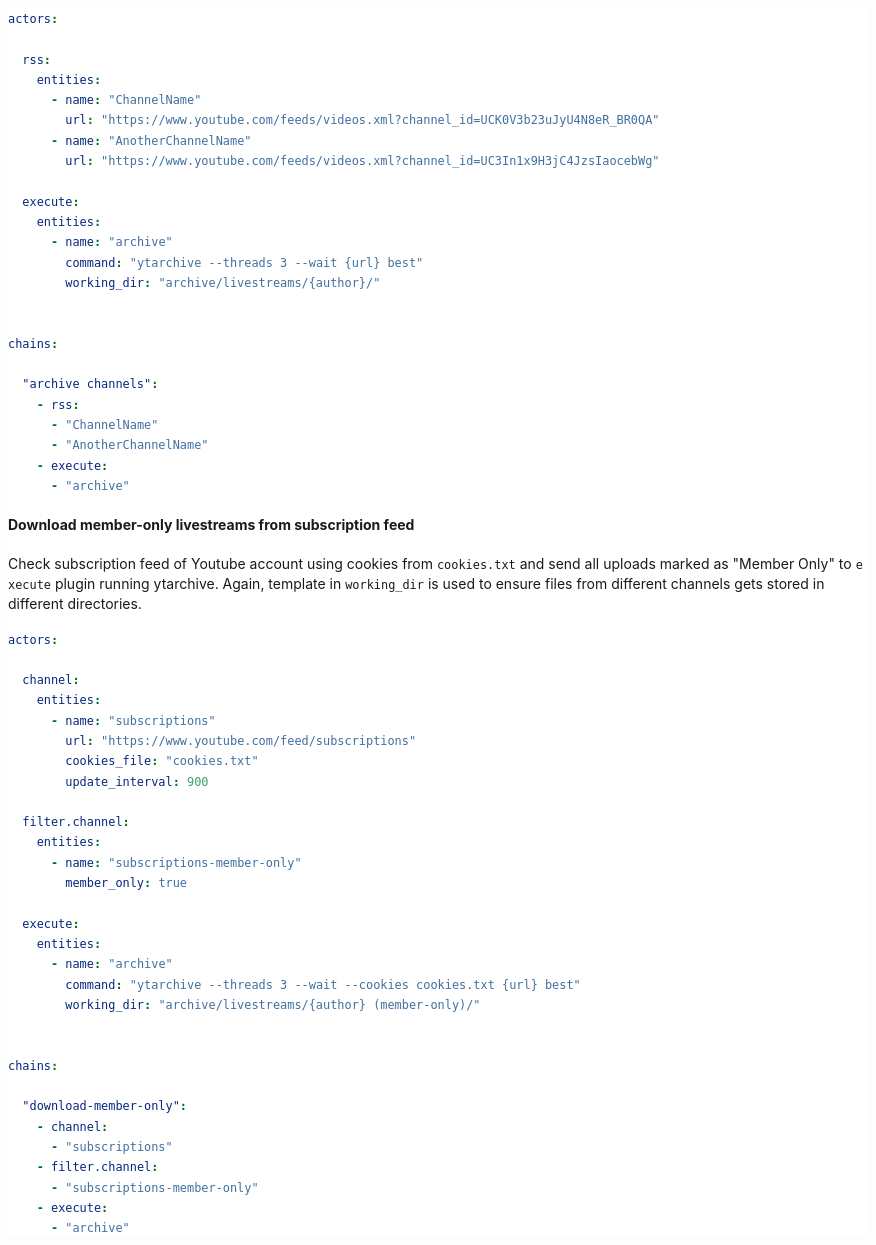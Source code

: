 ```yaml
actors:

  rss:
    entities:
      - name: "ChannelName"
        url: "https://www.youtube.com/feeds/videos.xml?channel_id=UCK0V3b23uJyU4N8eR_BR0QA"
      - name: "AnotherChannelName"
        url: "https://www.youtube.com/feeds/videos.xml?channel_id=UC3In1x9H3jC4JzsIaocebWg"

  execute:
    entities:
      - name: "archive"
        command: "ytarchive --threads 3 --wait {url} best"
        working_dir: "archive/livestreams/{author}/"


chains:

  "archive channels":
    - rss:
      - "ChannelName"
      - "AnotherChannelName"
    - execute:
      - "archive"
```

#### Download member-only livestreams from subscription feed

Check subscription feed of Youtube account using cookies from `cookies.txt` and send all uploads marked as "Member Only" to `execute` plugin running ytarchive. Again, template in `working_dir` is used to ensure files from different channels gets stored in different directories.

```yaml
actors:

  channel:
    entities:
      - name: "subscriptions"
        url: "https://www.youtube.com/feed/subscriptions"
        cookies_file: "cookies.txt"
        update_interval: 900

  filter.channel:
    entities:
      - name: "subscriptions-member-only"
        member_only: true

  execute:
    entities:
      - name: "archive"
        command: "ytarchive --threads 3 --wait --cookies cookies.txt {url} best"
        working_dir: "archive/livestreams/{author} (member-only)/"


chains:

  "download-member-only":
    - channel:
      - "subscriptions"
    - filter.channel:
      - "subscriptions-member-only"
    - execute:
      - "archive"
```